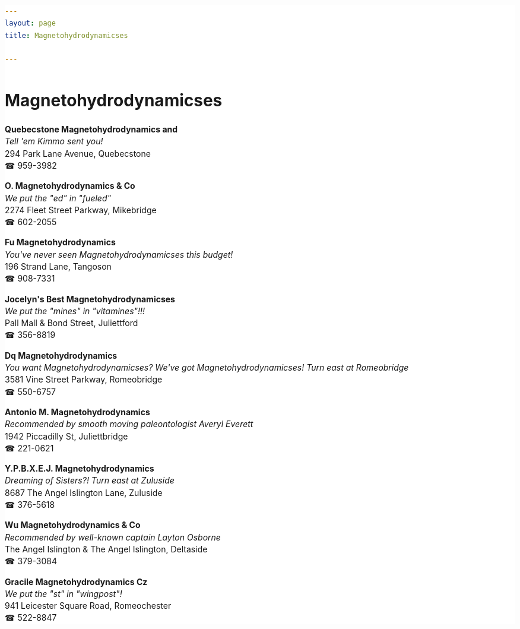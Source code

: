 ```yaml
---
layout: page 
title: Magnetohydrodynamicses

---
```



# Magnetohydrodynamicses


 **Quebecstone Magnetohydrodynamics and**  
_Tell 'em Kimmo sent you!_  
294 Park Lane Avenue, Quebecstone  
☎ 959-3982

**O. Magnetohydrodynamics & Co**  
_We put the "ed" in "fueled"_  
2274 Fleet Street Parkway, Mikebridge  
☎ 602-2055

**Fu Magnetohydrodynamics**  
_You've never seen Magnetohydrodynamicses this budget!_  
196 Strand Lane, Tangoson  
☎ 908-7331

**Jocelyn's Best Magnetohydrodynamicses**  
_We put the "mines" in "vitamines"!!!_  
Pall Mall & Bond Street, Juliettford  
☎ 356-8819

**Dq Magnetohydrodynamics**  
_You want Magnetohydrodynamicses? We've got Magnetohydrodynamicses! 
Turn east at Romeobridge_  
3581 Vine Street Parkway, Romeobridge  
☎ 550-6757

**Antonio M. Magnetohydrodynamics**  
_Recommended by smooth moving paleontologist Averyl Everett_  
1942 Piccadilly St, Juliettbridge  
☎ 221-0621

**Y.P.B.X.E.J. Magnetohydrodynamics**  
_Dreaming of Sisters?! 
Turn east at Zuluside_  
8687 The Angel Islington Lane, Zuluside  
☎ 376-5618

**Wu Magnetohydrodynamics & Co**  
_Recommended by well-known captain Layton Osborne_  
The Angel Islington & The Angel Islington, Deltaside  
☎ 379-3084

**Gracile Magnetohydrodynamics Cz**  
_We put the "st" in "wingpost"!_  
941 Leicester Square Road, Romeochester  
☎ 522-8847
